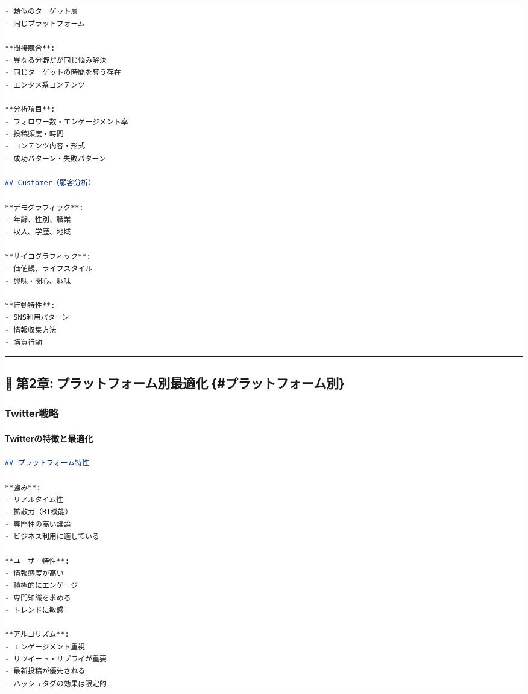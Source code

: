 ```markdown
- 類似のターゲット層
- 同じプラットフォーム

**間接競合**:
- 異なる分野だが同じ悩み解決
- 同じターゲットの時間を奪う存在
- エンタメ系コンテンツ

**分析項目**:
- フォロワー数・エンゲージメント率
- 投稿頻度・時間
- コンテンツ内容・形式
- 成功パターン・失敗パターン

## Customer（顧客分析）

**デモグラフィック**:
- 年齢、性別、職業
- 収入、学歴、地域

**サイコグラフィック**:
- 価値観、ライフスタイル
- 興味・関心、趣味

**行動特性**:
- SNS利用パターン
- 情報収集方法
- 購買行動
```

---

## 📱 第2章: プラットフォーム別最適化 {#プラットフォーム別}

### Twitter戦略

#### Twitterの特徴と最適化
```markdown
## プラットフォーム特性

**強み**:
- リアルタイム性
- 拡散力（RT機能）
- 専門性の高い議論
- ビジネス利用に適している

**ユーザー特性**:
- 情報感度が高い
- 積極的にエンゲージ
- 専門知識を求める
- トレンドに敏感

**アルゴリズム**:
- エンゲージメント重視
- リツイート・リプライが重要
- 最新投稿が優先される
- ハッシュタグの効果は限定的
```
